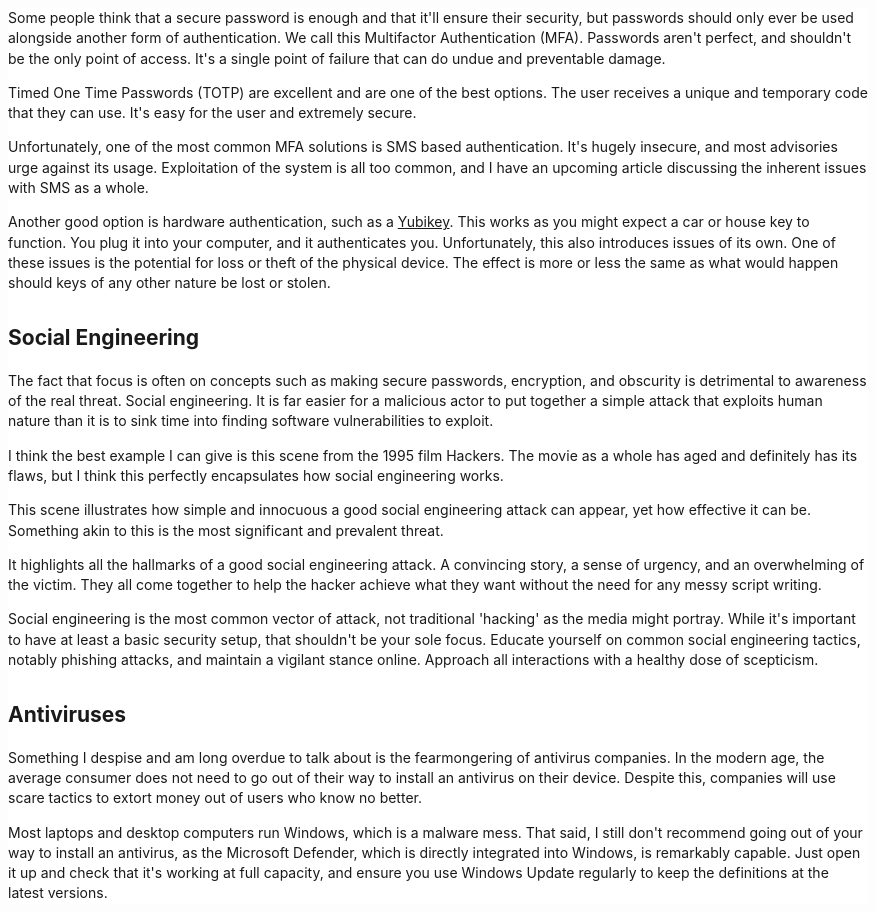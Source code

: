 Some people think that a secure password is enough and that it'll ensure their security, but passwords should only ever be used alongside another form of authentication. We call this Multifactor Authentication (MFA). Passwords aren't perfect, and shouldn't be the only point of access. It's a single point of failure that can do undue and preventable damage.

Timed One Time Passwords (TOTP) are excellent and are one of the best options. The user receives a unique and temporary code that they can use. It's easy for the user and extremely secure.

Unfortunately, one of the most common MFA solutions is SMS based authentication. It's hugely insecure, and most advisories urge against its usage. Exploitation of the system is all too common, and I have an upcoming article discussing the inherent issues with SMS as a whole.

Another good option is hardware authentication, such as a [Yubikey](https://www.yubico.com). This works as you might expect a car or house key to function. You plug it into your computer, and it authenticates you. Unfortunately, this also introduces issues of its own. One of these issues is the potential for loss or theft of the physical device. The effect is more or less the same as what would happen should keys of any other nature be lost or stolen.

## Social Engineering

The fact that focus is often on concepts such as making secure passwords, encryption, and obscurity is detrimental to awareness of the real threat. Social engineering. It is far easier for a malicious actor to put together a simple attack that exploits human nature than it is to sink time into finding software vulnerabilities to exploit.

I think the best example I can give is this scene from the 1995 film Hackers. The movie as a whole has aged and definitely has its flaws, but I think this perfectly encapsulates how social engineering works.

<figure>
<iframe width="100%" height="auto" src="https://www.youtube-nocookie.com/embed/_G3NT91AWUE?si=APFy9BFpmboUARbo" title="YouTube video player" frameborder="0" allow="accelerometer; autoplay; clipboard-write; encrypted-media; gyroscope; picture-in-picture; web-share" allowfullscreen></iframe>
</figure>

This scene illustrates how simple and innocuous a good social engineering attack can appear, yet how effective it can be. Something akin to this is the most significant and prevalent threat.

It highlights all the hallmarks of a good social engineering attack. A convincing story, a sense of urgency, and an overwhelming of the victim. They all come together to help the hacker achieve what they want without the need for any messy script writing.

Social engineering is the most common vector of attack, not traditional 'hacking' as the media might portray. While it's important to have at least a basic security setup, that shouldn't be your sole focus. Educate yourself on common social engineering tactics, notably phishing attacks, and maintain a vigilant stance online. Approach all interactions with a healthy dose of scepticism.

## Antiviruses

Something I despise and am long overdue to talk about is the fearmongering of antivirus companies. In the modern age, the average consumer does not need to go out of their way to install an antivirus on their device. Despite this, companies will use scare tactics to extort money out of users who know no better.

Most laptops and desktop computers run Windows, which is a malware mess. That said, I still don't recommend going out of your way to install an antivirus, as the Microsoft Defender, which is directly integrated into Windows, is remarkably capable. Just open it up and check that it's working at full capacity, and ensure you use Windows Update regularly to keep the definitions at the latest versions.
